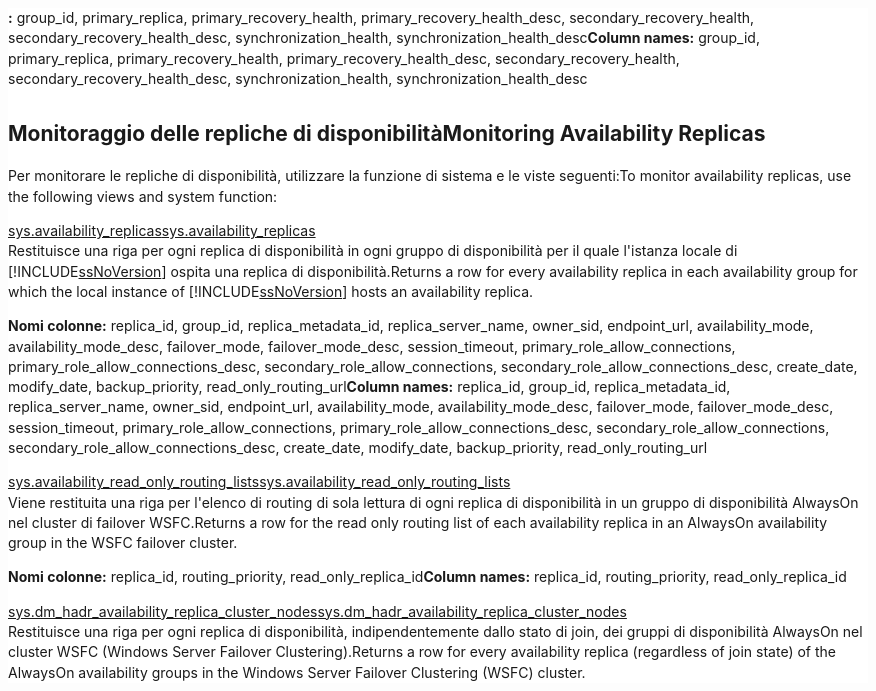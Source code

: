  <span data-ttu-id="debff-154">**:** group_id, primary_replica, primary_recovery_health, primary_recovery_health_desc, secondary_recovery_health, secondary_recovery_health_desc, synchronization_health, synchronization_health_desc</span><span class="sxs-lookup"><span data-stu-id="debff-154">**Column names:** group_id, primary_replica, primary_recovery_health, primary_recovery_health_desc, secondary_recovery_health, secondary_recovery_health_desc, synchronization_health, synchronization_health_desc</span></span>  
  
##  <a name="monitoring-availability-replicas"></a><a name="AvReplicas"></a><span data-ttu-id="debff-155">Monitoraggio delle repliche di disponibilità</span><span class="sxs-lookup"><span data-stu-id="debff-155">Monitoring Availability Replicas</span></span>  
 <span data-ttu-id="debff-156">Per monitorare le repliche di disponibilità, utilizzare la funzione di sistema e le viste seguenti:</span><span class="sxs-lookup"><span data-stu-id="debff-156">To monitor availability replicas, use the following views and system function:</span></span>  
  
 [<span data-ttu-id="debff-157">sys.availability_replicas</span><span class="sxs-lookup"><span data-stu-id="debff-157">sys.availability_replicas</span></span>](/sql/relational-databases/system-catalog-views/sys-availability-replicas-transact-sql)  
 <span data-ttu-id="debff-158">Restituisce una riga per ogni replica di disponibilità in ogni gruppo di disponibilità per il quale l'istanza locale di [!INCLUDE[ssNoVersion](../../../includes/ssnoversion-md.md)] ospita una replica di disponibilità.</span><span class="sxs-lookup"><span data-stu-id="debff-158">Returns a row for every availability replica in each availability group for which the local instance of [!INCLUDE[ssNoVersion](../../../includes/ssnoversion-md.md)] hosts an availability replica.</span></span>  
  
 <span data-ttu-id="debff-159">**Nomi colonne:** replica_id, group_id, replica_metadata_id, replica_server_name, owner_sid, endpoint_url, availability_mode, availability_mode_desc, failover_mode, failover_mode_desc, session_timeout, primary_role_allow_connections, primary_role_allow_connections_desc, secondary_role_allow_connections, secondary_role_allow_connections_desc, create_date, modify_date, backup_priority, read_only_routing_url</span><span class="sxs-lookup"><span data-stu-id="debff-159">**Column names:** replica_id, group_id, replica_metadata_id, replica_server_name, owner_sid, endpoint_url, availability_mode, availability_mode_desc, failover_mode, failover_mode_desc, session_timeout, primary_role_allow_connections, primary_role_allow_connections_desc, secondary_role_allow_connections, secondary_role_allow_connections_desc, create_date, modify_date, backup_priority, read_only_routing_url</span></span>  
  
 [<span data-ttu-id="debff-160">sys.availability_read_only_routing_lists</span><span class="sxs-lookup"><span data-stu-id="debff-160">sys.availability_read_only_routing_lists</span></span>](/sql/relational-databases/system-catalog-views/sys-availability-read-only-routing-lists-transact-sql)  
 <span data-ttu-id="debff-161">Viene restituita una riga per l'elenco di routing di sola lettura di ogni replica di disponibilità in un gruppo di disponibilità AlwaysOn nel cluster di failover WSFC.</span><span class="sxs-lookup"><span data-stu-id="debff-161">Returns a row for the read only routing list of each availability replica in an AlwaysOn availability group in the WSFC failover cluster.</span></span>  
  
 <span data-ttu-id="debff-162">**Nomi colonne:** replica_id, routing_priority, read_only_replica_id</span><span class="sxs-lookup"><span data-stu-id="debff-162">**Column names:** replica_id, routing_priority, read_only_replica_id</span></span>  
  
 [<span data-ttu-id="debff-163">sys.dm_hadr_availability_replica_cluster_nodes</span><span class="sxs-lookup"><span data-stu-id="debff-163">sys.dm_hadr_availability_replica_cluster_nodes</span></span>](/sql/relational-databases/system-dynamic-management-views/sys-dm-hadr-availability-replica-cluster-nodes-transact-sql)  
 <span data-ttu-id="debff-164">Restituisce una riga per ogni replica di disponibilità, indipendentemente dallo stato di join, dei gruppi di disponibilità AlwaysOn nel cluster WSFC (Windows Server Failover Clustering).</span><span class="sxs-lookup"><span data-stu-id="debff-164">Returns a row for every availability replica (regardless of join state) of the AlwaysOn availability groups in the Windows Server Failover Clustering (WSFC) cluster.</span></span>  
  